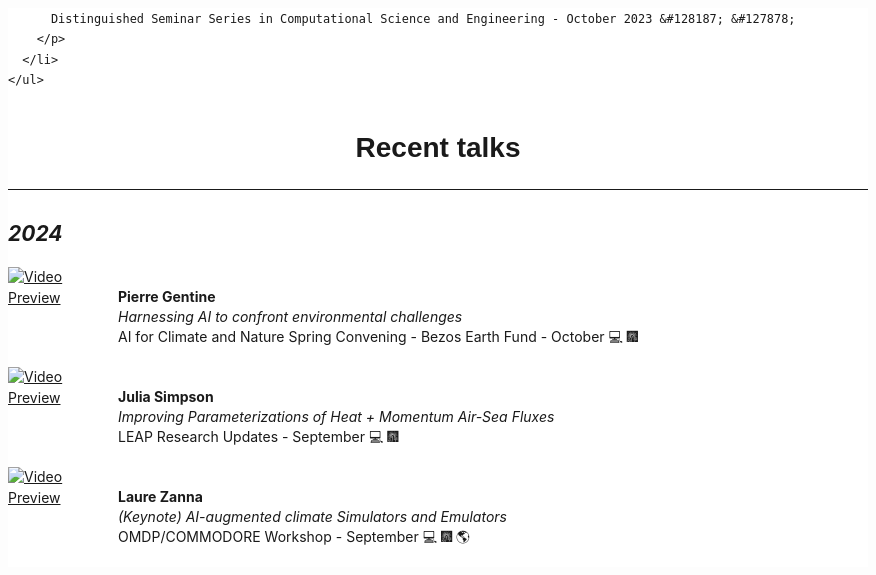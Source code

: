           Distinguished Seminar Series in Computational Science and Engineering - October 2023 &#128187; &#127878;
        </p>
      </li>
    </ul>
  </div>
</div>




<h1 style="font-family: Helvetica, serif; text-align: center;">Recent talks</h1>
<hr style="width: 100%; margin-top: 20px; border-color: #333;">

## *2024*
<div style="display: flex; align-items: center;">
  <div style="width: 100px; height: 100px; overflow: hidden; margin-right: 10px;">
      <div onclick="window.open('https://youtu.be/4jRVAK2yEj4');">
        <a href="#" class="fill-div">
        <img src="http://img.youtube.com/vi/4jRVAK2yEj4/1.jpg" alt="Video Preview">
        </a>
      </div>
  </div>
  <p>
    <strong>Pierre Gentine</strong><br>
    <em>Harnessing AI to confront environmental challenges </em><br>
   AI for Climate and Nature Spring Convening - Bezos Earth Fund - October  &#128187; &#127878;
  </p>
</div>

<div style="display: flex; align-items: center;">
  <div style="width: 100px; height: 100px; overflow: hidden; margin-right: 10px;">
      <div onclick="window.open('https://youtu.be/NknILybndKo');">
        <a href="#" class="fill-div">
        <img src="http://img.youtube.com/vi/NknILybndKo/maxresdefault.jpg" alt="Video Preview">
        </a>
      </div>
  </div>
  <p>
    <strong>Julia Simpson</strong><br>
    <em>Improving Parameterizations of Heat + Momentum Air-Sea Fluxes </em><br>
   LEAP Research Updates - September  &#128187; &#127878;
  </p>
</div>

<div style="display: flex; align-items: center;">
  <div style="width: 100px; height: 100px; overflow: hidden; margin-right: 10px;">
      <div onclick="window.open('https://youtu.be/KEmvuuyzglQ?t=5');">
        <a href="#" class="fill-div">
        <img src="http://img.youtube.com/vi/KEmvuuyzglQ/maxresdefault.jpg" alt="Video Preview">
        </a>
      </div>
  </div>
  <p>
    <strong>Laure Zanna</strong><br>
    <em> (Keynote) AI-augmented climate Simulators and Emulators</em><br>
   OMDP/COMMODORE Workshop - September  &#128187; &#127878; &#127758;
  </p>
</div>

